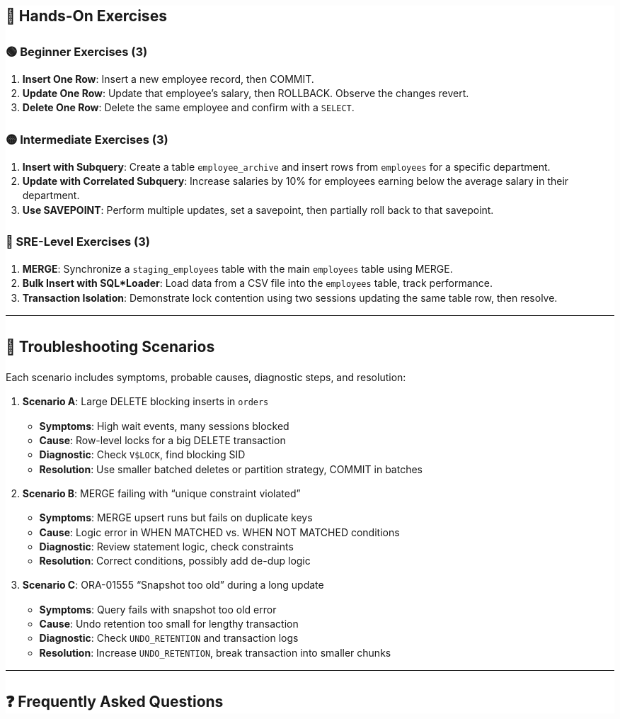 
## 🔨 Hands-On Exercises

### 🟢 Beginner Exercises (3)
1. **Insert One Row**: Insert a new employee record, then COMMIT.  
2. **Update One Row**: Update that employee’s salary, then ROLLBACK. Observe the changes revert.  
3. **Delete One Row**: Delete the same employee and confirm with a `SELECT`.

### 🟡 Intermediate Exercises (3)
1. **Insert with Subquery**: Create a table `employee_archive` and insert rows from `employees` for a specific department.  
2. **Update with Correlated Subquery**: Increase salaries by 10% for employees earning below the average salary in their department.  
3. **Use SAVEPOINT**: Perform multiple updates, set a savepoint, then partially roll back to that savepoint.

### 🔴 SRE-Level Exercises (3)
1. **MERGE**: Synchronize a `staging_employees` table with the main `employees` table using MERGE.  
2. **Bulk Insert with SQL*Loader**: Load data from a CSV file into the `employees` table, track performance.  
3. **Transaction Isolation**: Demonstrate lock contention using two sessions updating the same table row, then resolve.

---

## 🚧 Troubleshooting Scenarios

Each scenario includes symptoms, probable causes, diagnostic steps, and resolution:

1. **Scenario A**: Large DELETE blocking inserts in `orders`  
   - **Symptoms**: High wait events, many sessions blocked  
   - **Cause**: Row-level locks for a big DELETE transaction  
   - **Diagnostic**: Check `V$LOCK`, find blocking SID  
   - **Resolution**: Use smaller batched deletes or partition strategy, COMMIT in batches

2. **Scenario B**: MERGE failing with “unique constraint violated”  
   - **Symptoms**: MERGE upsert runs but fails on duplicate keys  
   - **Cause**: Logic error in WHEN MATCHED vs. WHEN NOT MATCHED conditions  
   - **Diagnostic**: Review statement logic, check constraints  
   - **Resolution**: Correct conditions, possibly add de-dup logic

3. **Scenario C**: ORA-01555 “Snapshot too old” during a long update  
   - **Symptoms**: Query fails with snapshot too old error  
   - **Cause**: Undo retention too small for lengthy transaction  
   - **Diagnostic**: Check `UNDO_RETENTION` and transaction logs  
   - **Resolution**: Increase `UNDO_RETENTION`, break transaction into smaller chunks

---

## ❓ Frequently Asked Questions
